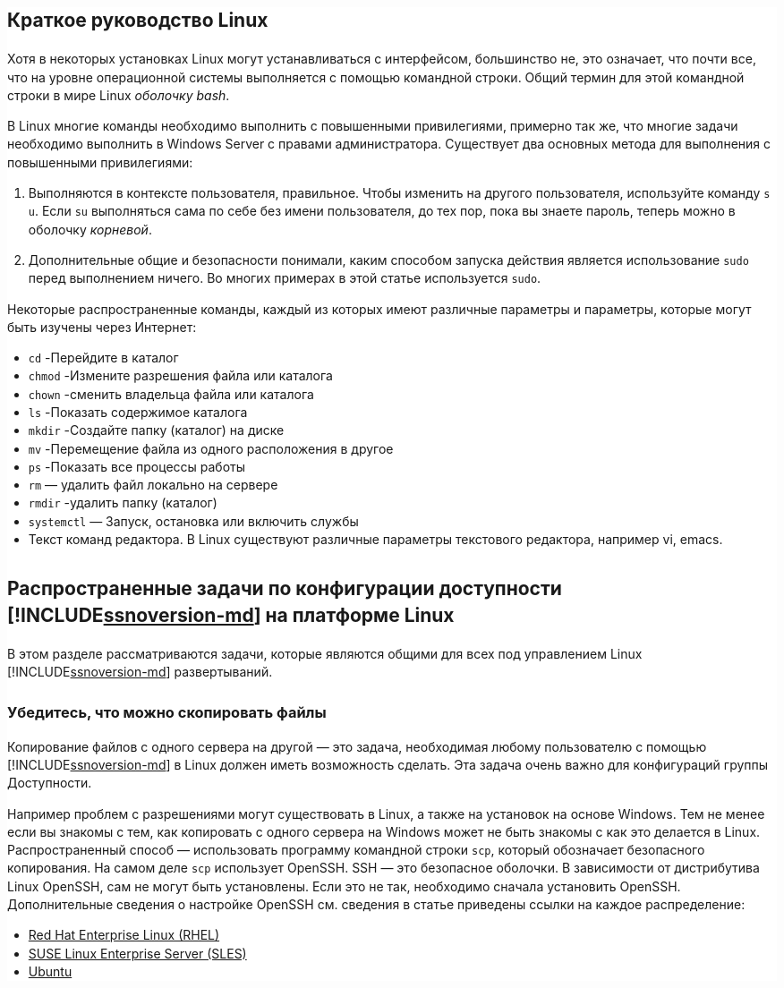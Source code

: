 ## <a name="a-quick-linux-primer"></a>Краткое руководство Linux
Хотя в некоторых установках Linux могут устанавливаться с интерфейсом, большинство не, это означает, что почти все, что на уровне операционной системы выполняется с помощью командной строки. Общий термин для этой командной строки в мире Linux *оболочку bash*.

В Linux многие команды необходимо выполнить с повышенными привилегиями, примерно так же, что многие задачи необходимо выполнить в Windows Server с правами администратора. Существует два основных метода для выполнения с повышенными привилегиями:
1. Выполняются в контексте пользователя, правильное. Чтобы изменить на другого пользователя, используйте команду `su`. Если `su` выполняться сама по себе без имени пользователя, до тех пор, пока вы знаете пароль, теперь можно в оболочку *корневой*.
   
2. Дополнительные общие и безопасности понимали, каким способом запуска действия является использование `sudo` перед выполнением ничего. Во многих примерах в этой статье используется `sudo`.

Некоторые распространенные команды, каждый из которых имеют различные параметры и параметры, которые могут быть изучены через Интернет:
-   `cd` -Перейдите в каталог
-   `chmod` -Измените разрешения файла или каталога
-   `chown` -сменить владельца файла или каталога
-   `ls` -Показать содержимое каталога
-   `mkdir` -Создайте папку (каталог) на диске
-   `mv` -Перемещение файла из одного расположения в другое
-   `ps` -Показать все процессы работы
-   `rm` — удалить файл локально на сервере
-   `rmdir` -удалить папку (каталог)
-   `systemctl` — Запуск, остановка или включить службы
-   Текст команд редактора. В Linux существуют различные параметры текстового редактора, например vi, emacs.

## <a name="common-tasks-for-availability-configurations-of-includessnoversion-mdincludesssnoversion-mdmd-on-linux"></a>Распространенные задачи по конфигурации доступности [!INCLUDE[ssnoversion-md](../includes/ssnoversion-md.md)] на платформе Linux
В этом разделе рассматриваются задачи, которые являются общими для всех под управлением Linux [!INCLUDE[ssnoversion-md](../includes/ssnoversion-md.md)] развертываний.

### <a name="ensure-that-files-can-be-copied"></a>Убедитесь, что можно скопировать файлы
Копирование файлов с одного сервера на другой — это задача, необходимая любому пользователю с помощью [!INCLUDE[ssnoversion-md](../includes/ssnoversion-md.md)] в Linux должен иметь возможность сделать. Эта задача очень важно для конфигураций группы Доступности.

Например проблем с разрешениями могут существовать в Linux, а также на установок на основе Windows. Тем не менее если вы знакомы с тем, как копировать с одного сервера на Windows может не быть знакомы с как это делается в Linux. Распространенный способ — использовать программу командной строки `scp`, который обозначает безопасного копирования. На самом деле `scp` использует OpenSSH. SSH — это безопасное оболочки. В зависимости от дистрибутива Linux OpenSSH, сам не могут быть установлены. Если это не так, необходимо сначала установить OpenSSH. Дополнительные сведения о настройке OpenSSH см. сведения в статье приведены ссылки на каждое распределение:
-   [Red Hat Enterprise Linux (RHEL)](https://access.redhat.com/documentation/en-US/Red_Hat_Enterprise_Linux/6/html/Deployment_Guide/ch-OpenSSH.html)
-   [SUSE Linux Enterprise Server (SLES)](https://en.opensuse.org/SDB:Configure_openSSH)
-   [Ubuntu](https://help.ubuntu.com/community/SSH/OpenSSH/Configuring)
